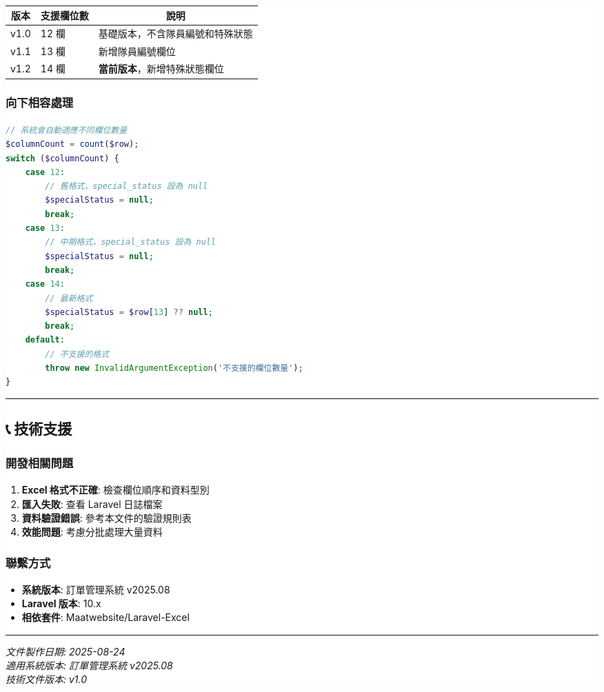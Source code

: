 | 版本 | 支援欄位數 | 說明 |
|------|-----------|------|
| v1.0 | 12 欄 | 基礎版本，不含隊員編號和特殊狀態 |
| v1.1 | 13 欄 | 新增隊員編號欄位 |
| v1.2 | 14 欄 | **當前版本**，新增特殊狀態欄位 |

### 向下相容處理

```php
// 系統會自動適應不同欄位數量
$columnCount = count($row);
switch ($columnCount) {
    case 12:
        // 舊格式，special_status 設為 null
        $specialStatus = null;
        break;
    case 13:
        // 中期格式，special_status 設為 null
        $specialStatus = null;
        break;
    case 14:
        // 最新格式
        $specialStatus = $row[13] ?? null;
        break;
    default:
        // 不支援的格式
        throw new InvalidArgumentException('不支援的欄位數量');
}
```

---

## 📞 技術支援

### 開發相關問題

1. **Excel 格式不正確**: 檢查欄位順序和資料型別
2. **匯入失敗**: 查看 Laravel 日誌檔案
3. **資料驗證錯誤**: 參考本文件的驗證規則表
4. **效能問題**: 考慮分批處理大量資料

### 聯繫方式

- **系統版本**: 訂單管理系統 v2025.08
- **Laravel 版本**: 10.x
- **相依套件**: Maatwebsite/Laravel-Excel

---

*文件製作日期: 2025-08-24*  
*適用系統版本: 訂單管理系統 v2025.08*  
*技術文件版本: v1.0*